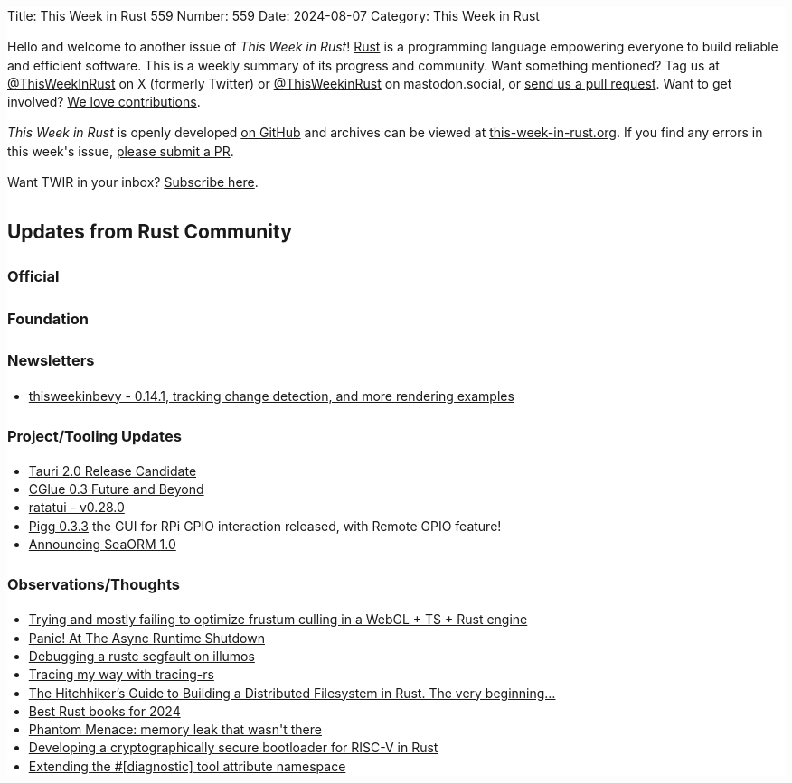 Title: This Week in Rust 559
Number: 559
Date: 2024-08-07
Category: This Week in Rust

Hello and welcome to another issue of *This Week in Rust*!
[Rust](https://www.rust-lang.org/) is a programming language empowering everyone to build reliable and efficient software.
This is a weekly summary of its progress and community.
Want something mentioned? Tag us at [@ThisWeekInRust](https://x.com/ThisWeekInRust) on X (formerly Twitter) or [@ThisWeekinRust](https://mastodon.social/@thisweekinrust) on mastodon.social, or [send us a pull request](https://github.com/rust-lang/this-week-in-rust).
Want to get involved? [We love contributions](https://github.com/rust-lang/rust/blob/master/CONTRIBUTING.md).

*This Week in Rust* is openly developed [on GitHub](https://github.com/rust-lang/this-week-in-rust) and archives can be viewed at [this-week-in-rust.org](https://this-week-in-rust.org/).
If you find any errors in this week's issue, [please submit a PR](https://github.com/rust-lang/this-week-in-rust/pulls).

Want TWIR in your inbox? [Subscribe here](https://this-week-in-rust.us11.list-manage.com/subscribe?u=fd84c1c757e02889a9b08d289&id=0ed8b72485).

## Updates from Rust Community



### Official

### Foundation

### Newsletters
* [thisweekinbevy - 0.14.1, tracking change detection, and more rendering examples](https://thisweekinbevy.com/issue/2024-08-05-0141-tracking-change-detection-and-more-rendering-examples)

### Project/Tooling Updates
* [Tauri 2.0 Release Candidate](https://v2.tauri.app/blog/tauri-2-0-0-release-candidate/)
* [CGlue 0.3 Future and Beyond](https://blaz.is/blog/post/cglue-0-3/)
* [ratatui - v0.28.0](https://ratatui.rs/highlights/v028/)
* [Pigg 0.3.3](https://github.com/andrewdavidmackenzie/pigg/releases/tag/0.3.3) the GUI for RPi GPIO interaction released, with Remote GPIO feature!
* [Announcing SeaORM 1.0](https://www.sea-ql.org/blog/2024-08-04-sea-orm-1.0/)

### Observations/Thoughts
* [Trying and mostly failing to optimize frustum culling in a WebGL + TS + Rust engine](https://blog.paavo.me/demo-engine-part-1/)
* [Panic! At The Async Runtime Shutdown](https://www.mattkeeter.com/blog/2024-08-01-panic/)
* [Debugging a rustc segfault on illumos](https://sunshowers.io/posts/rustc-segfault-illumos/)
* [Tracing my way with tracing-rs](https://j.njsm.de/blog/tracing-rs/)
* [The Hitchhiker’s Guide to Building a Distributed Filesystem in Rust. The very beginning…](https://systemweakness.com/hitchhikers-guide-to-building-a-distributed-filesystem-in-rust-the-very-beginning-2c02eb7313e7)
* [Best Rust books for 2024](https://bitfieldconsulting.com/posts/best-rust-books)
* [Phantom Menace: memory leak that wasn't there](https://flakm.com/posts/phantom_leak/)
* [Developing a cryptographically secure bootloader for RISC-V in Rust](https://www.codethink.co.uk/articles/2024/secure_bootloader/)
* [Extending the #[diagnostic] tool attribute namespace](https://blog.weiznich.de/blog/diagnostic-namespace-do-not-recommend/)


[submit_crate]: https://users.rust-lang.org/t/crate-of-the-week/2704
[merged]: https://github.com/search?q=is%3Apr+org%3Arust-lang+is%3Amerged+merged%3A2024-07-30..2024-08-06
[calendar]: https://www.google.com/calendar/embed?src=apd9vmbc22egenmtu5l6c5jbfc%40group.calendar.google.com
[community]: mailto:community-team@rust-lang.org